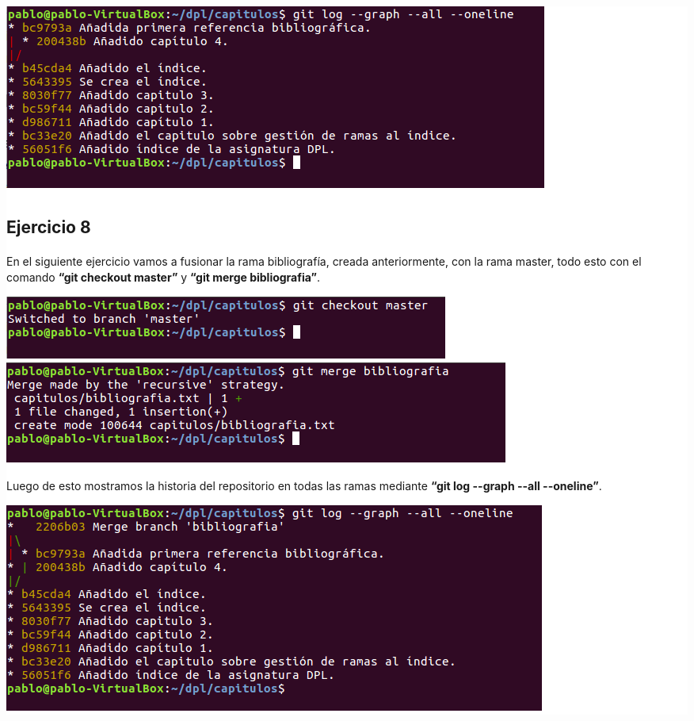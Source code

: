 <img src="img/27.png">

## Ejercicio 8
En el siguiente ejercicio vamos a fusionar la rama bibliografía, creada anteriormente, con la rama master, todo esto con el comando **“git checkout master”** y **“git merge bibliografia”**.

<img src="img/28.png">

<img src="img/29.png">

Luego de esto  mostramos la historia del repositorio en todas las ramas mediante **“git log --graph --all --oneline”**.

<img src="img/30.png">
